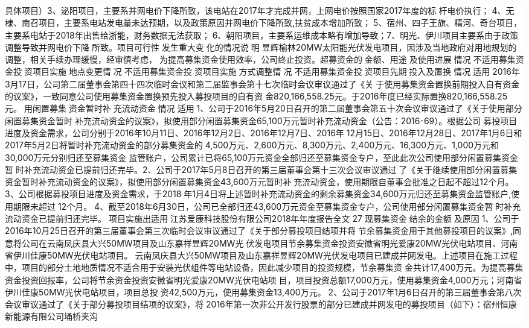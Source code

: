 具体项目）3、泌阳项目，主要系并网电价下降所致，该电站在2017年才完成并网，上网电价按照国家2017年度的标
杆电价执行；
4、无棣、南召项目，主要系电站发电量未达预期，以及政策原因并网电价下降所致,扶贫成本增加所致；
5、宿州、四子王旗、精河、奇台项目，主要系电站于2018年出售给浙能，财务数据无法获取；
6、朝阳项目，主要系运维成本略有增加导致；7、明光、伊川项目主要系由于政策调整导致并网电价下降
所致。项目可行性
发生重大变
化的情况说
明
昱辉榆林20MW太阳能光伏发电项目，因涉及当地政府对用地规划的调整，相关手续办理缓慢，经审慎考虑，
为提高募集资金使用效率，公司终止投资。超募资金的
金额、用途
及使用进展
情况
不适用募集资金投
资项目实施
地点变更情
况
不适用募集资金投
资项目实施
方式调整情
况
不适用募集资金投
资项目先期
投入及置换
情况
适用
2016年3月17日，公司第二届董事会第四十四次临时会议和第二届监事会第十七次临时会议审议通过了《关
于使用募集资金置换前期投入自有资金的议案》，一致同意公司使用募集资金置换预先投入募投项目的自有资
金820,166,558.25元。于2016年度已经实际置换820,166,558.25元。
用闲置募集
资金暂时补
充流动资金
情况
适用
1、公司于2016年5月20日召开的第二届董事会第五十次会议审议通过了《关于使用部分闲置募集资金暂时
补充流动资金的议案》，拟使用部分闲置募集资金65,100万元暂时补充流动资金（公告：2016-69）。根据公司
募投项目进度及资金需求，公司分别于2016年10月11日、2016年12月2日、2016年12月7日、2016年
12月15日、2016年12月28日、2017年1月6日和2017年5月2日将暂时补充流动资金的部分募集资金的
4,500万元、2,600万元、8,300万元、2,400万元、16,300万元、1,000万元和30,000万元分别归还至募集资金
监管账户，公司累计已将65,100万元资金全部归还至募集资金专户，至此此次公司使用部分闲置募集资金暂
时补充流动资金已提前归还完毕。2、公司于2017年5月8日召开的第三届董事会第十三次会议审议通过
了《关于继续使用部分闲置募集资金暂时补充流动资金的议案》，拟使用部分闲置募集资金43,600万元暂时补
充流动资金，使用期限自董事会批准之日起不超过12个月。3、公司根据募投项目进度及资金需求，于2018
年1月4日将上述暂时补充流动资金的剩余募集资金34,600万元归还至募集资金监管账户,使用期限未超过
12个月。
4、截至2018年6月30日，公司已全部归还43,600万元资金至募集资金专户，公司使用部分闲置募集资金暂
时补充流动资金已提前归还完毕。
项目实施出适用
江苏爱康科技股份有限公司2018年年度报告全文
27
现募集资金
结余的金额
及原因
1、公司于2016年10月25日召开的第三届董事会第三次临时会议审议通过了《关于部分募投项目结项并将
节余募集资金用于其他募投项目的议案》,同意将公司在云南凤庆县大兴50MW项目及山东嘉祥昱辉20MW光
伏发电项目节余募集资金投资安徽省明光爱康20MW光伏电站项目、河南省伊川佳康50MW光伏电站项目。
云南凤庆县大兴50MW项目及山东嘉祥昱辉20MW光伏发电项目已建成并网发电。上述项目在施工过程
中，项目的部分土地地质情况不适合用于安装光伏组件等电站设备，因此减少项目的投资规模，节余募集资
金共计17,400万元。为提高募集资金投资回报率，公司将节余资金投资安徽省明光爱康20MW光伏电站项
目，项目投资总额17,000万元，使用募集资金4,000万元；河南省伊川佳康50MW光伏电站项目，项目总投
资42,500万元，使用募集资金13,400万元。
2、公司于2017年1月6日召开的第三届董事会第八次会议审议通过了《关于部分募投项目结项的议案》，将
2016年第一次非公开发行股票的部分已建成并网发电的募投项目（如下）：宿州恒康新能源有限公司埇桥夹沟